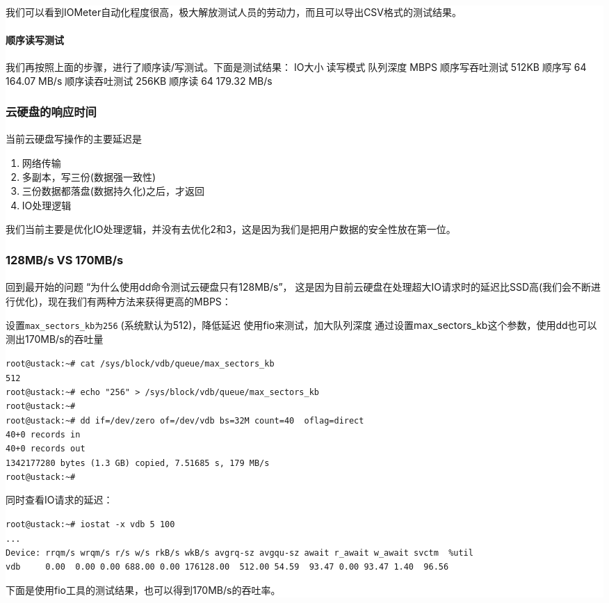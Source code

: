 我们可以看到IOMeter自动化程度很高，极大解放测试人员的劳动力，而且可以导出CSV格式的测试结果。

#### 顺序读写测试

我们再按照上面的步骤，进行了顺序读/写测试。下面是测试结果：
                IO大小   读写模式    队列深度    MBPS
顺序写吞吐测试   512KB   顺序写      64  164.07 MB/s
顺序读吞吐测试   256KB   顺序读      64  179.32 MB/s

### 云硬盘的响应时间

当前云硬盘写操作的主要延迟是
1. 网络传输
2. 多副本，写三份(数据强一致性)
3. 三份数据都落盘(数据持久化)之后，才返回
4. IO处理逻辑

我们当前主要是优化IO处理逻辑，并没有去优化2和3，这是因为我们是把用户数据的安全性放在第一位。

### 128MB/s VS 170MB/s

回到最开始的问题 “为什么使用dd命令测试云硬盘只有128MB/s”， 这是因为目前云硬盘在处理超大IO请求时的延迟比SSD高(我们会不断进行优化)，现在我们有两种方法来获得更高的MBPS：

设置`max_sectors_kb为256` (系统默认为512)，降低延迟
使用fio来测试，加大队列深度
通过设置max_sectors_kb这个参数，使用dd也可以测出170MB/s的吞吐量
```
root@ustack:~# cat /sys/block/vdb/queue/max_sectors_kb
512
root@ustack:~# echo "256" > /sys/block/vdb/queue/max_sectors_kb
root@ustack:~#
root@ustack:~# dd if=/dev/zero of=/dev/vdb bs=32M count=40  oflag=direct
40+0 records in
40+0 records out
1342177280 bytes (1.3 GB) copied, 7.51685 s, 179 MB/s
root@ustack:~#
```
同时查看IO请求的延迟：
```
root@ustack:~# iostat -x vdb 5 100
...
Device: rrqm/s wrqm/s r/s w/s rkB/s wkB/s avgrq-sz avgqu-sz await r_await w_await svctm  %util
vdb     0.00  0.00 0.00 688.00 0.00 176128.00  512.00 54.59  93.47 0.00 93.47 1.40  96.56
```
下面是使用fio工具的测试结果，也可以得到170MB/s的吞吐率。
